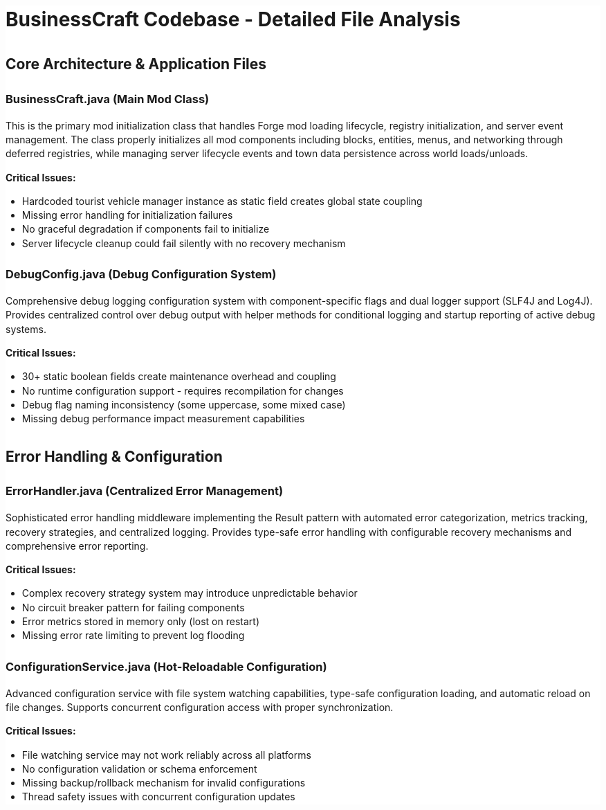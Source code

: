 # BusinessCraft Codebase - Detailed File Analysis

## Core Architecture & Application Files

### BusinessCraft.java (Main Mod Class)
This is the primary mod initialization class that handles Forge mod loading lifecycle, registry initialization, and server event management. The class properly initializes all mod components including blocks, entities, menus, and networking through deferred registries, while managing server lifecycle events and town data persistence across world loads/unloads.

**Critical Issues:**
- Hardcoded tourist vehicle manager instance as static field creates global state coupling
- Missing error handling for initialization failures
- No graceful degradation if components fail to initialize
- Server lifecycle cleanup could fail silently with no recovery mechanism

### DebugConfig.java (Debug Configuration System)
Comprehensive debug logging configuration system with component-specific flags and dual logger support (SLF4J and Log4J). Provides centralized control over debug output with helper methods for conditional logging and startup reporting of active debug systems.

**Critical Issues:**
- 30+ static boolean fields create maintenance overhead and coupling
- No runtime configuration support - requires recompilation for changes
- Debug flag naming inconsistency (some uppercase, some mixed case)
- Missing debug performance impact measurement capabilities

## Error Handling & Configuration

### ErrorHandler.java (Centralized Error Management)
Sophisticated error handling middleware implementing the Result pattern with automated error categorization, metrics tracking, recovery strategies, and centralized logging. Provides type-safe error handling with configurable recovery mechanisms and comprehensive error reporting.

**Critical Issues:**
- Complex recovery strategy system may introduce unpredictable behavior
- No circuit breaker pattern for failing components
- Error metrics stored in memory only (lost on restart)
- Missing error rate limiting to prevent log flooding

### ConfigurationService.java (Hot-Reloadable Configuration)
Advanced configuration service with file system watching capabilities, type-safe configuration loading, and automatic reload on file changes. Supports concurrent configuration access with proper synchronization.

**Critical Issues:**
- File watching service may not work reliably across all platforms
- No configuration validation or schema enforcement
- Missing backup/rollback mechanism for invalid configurations
- Thread safety issues with concurrent configuration updates
